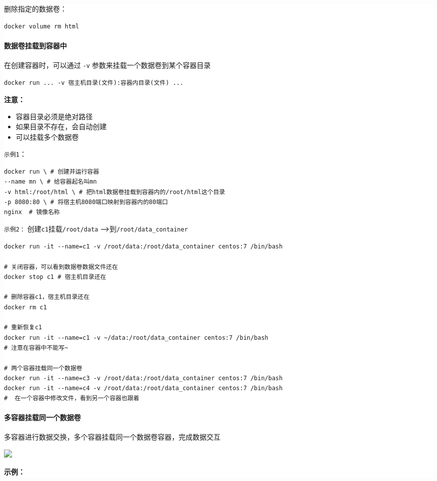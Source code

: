 删除指定的数据卷：

```shell
docker volume rm html
```

#### **数据卷挂载到容器中**

在创建容器时，可以通过 `-v` 参数来挂载一个数据卷到某个容器目录

```shell
docker run ... -v 宿主机目录(文件):容器内目录(文件) ...
```

**注意：**

- 容器目录必须是绝对路径
- 如果目录不存在，会自动创建
- 可以挂载多个数据卷

`示例1`：

```shell
docker run \ # 创建并运行容器
--name mn \ # 给容器起名叫mn
-v html:/root/html \ # 把html数据卷挂载到容器内的/root/html这个目录
-p 8080:80 \ # 将宿主机8080端口映射到容器内的80端口
nginx  # 镜像名称
```

`示例2：` 创建`c1`挂载`/root/data` -->到`/root/data_container`

```shell
docker run -it --name=c1 -v /root/data:/root/data_container centos:7 /bin/bash

# 关闭容器，可以看到数据卷数据文件还在
docker stop c1 # 宿主机目录还在

# 删除容器c1，宿主机目录还在
docker rm c1

# 重新恢复c1
docker run -it --name=c1 -v ~/data:/root/data_container centos:7 /bin/bash
# 注意在容器中不能写~

# 两个容器挂载同一个数据卷
docker run -it --name=c3 -v /root/data:/root/data_container centos:7 /bin/bash
docker run -it --name=c4 -v /root/data:/root/data_container centos:7 /bin/bash
#  在一个容器中修改文件，看到另一个容器也跟着
```

#### 多容器挂载同一个数据卷

多容器进行数据交换，多个容器挂载同一个数据卷容器，完成数据交互

![](https://raw.githubusercontent.com/hacket/ObsidianOSS/master/obsidian/202412152349017.png)

**示例：**
